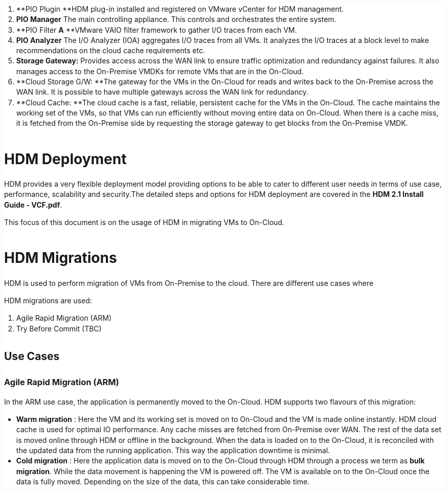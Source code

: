 





1. **PIO Plugin **HDM plug-in installed and registered on VMware vCenter for HDM management.
2. **PIO Manager** The main controlling appliance. This controls and orchestrates the entire system.
3. **PIO Filter **A** **VMware VAIO filter framework to gather I/O traces from each VM.
4. **PIO Analyzer** The I/O Analyzer (IOA) aggregates I/O traces from all VMs. It analyzes the I/O traces at a block level to make recommendations on the cloud cache requirements etc.
5. **Storage Gateway:** Provides access across the WAN link to ensure traffic optimization and redundancy against failures. It also  manages access to  the On-Premise VMDKs for remote VMs that are in the On-Cloud.
6. **Cloud Storage G/W: **The gateway for the VMs in the On-Cloud for reads and writes back to the On-Premise across the WAN link. It is possible to have multiple gateways across the WAN link for redundancy.
7. **Cloud Cache: **The cloud cache is a fast, reliable, persistent cache for the VMs in the On-Cloud. The cache maintains the working set of the VMs, so that VMs can run efficiently without moving entire data on On-Cloud. When there is a cache miss, it is fetched from the On-Premise side by requesting the storage gateway to get blocks from the On-Premise VMDK.


# HDM Deployment

HDM provides a very flexible deployment model providing options to be able to cater to different user needs in terms of use case, performance, scalability and security.The detailed steps and options for HDM deployment are covered in the **HDM 2.1 Install Guide - VCF.pdf**.

This focus of this document is on the usage of HDM in migrating VMs to On-Cloud.


# HDM Migrations

HDM is used to perform migration of VMs from On-Premise to the cloud. There are different use cases where 

HDM migrations are used:



1. Agile Rapid Migration (ARM)
2. Try Before Commit (TBC)


## Use Cases


### Agile Rapid Migration (ARM)

In the ARM use case, the application is permanently moved to the On-Cloud. HDM supports two flavours of this migration:



*   **Warm migration** : Here the VM and its working set is moved on to On-Cloud and the VM is made online instantly. HDM cloud cache is used for optimal IO performance. Any cache misses are fetched from On-Premise over WAN. The rest of the data set is moved online through HDM or offline in the background. When the data is loaded on to the On-Cloud, it is reconciled with the updated data from the running application. This way the application downtime is minimal.
*   **Cold migration** : Here the application data is moved on to the On-Cloud through HDM through a process we term as **bulk migration**. While the data movement is happening the VM is powered off. The VM is available on to the On-Cloud once the data is fully moved. Depending on the size of the data, this can take considerable time. 
